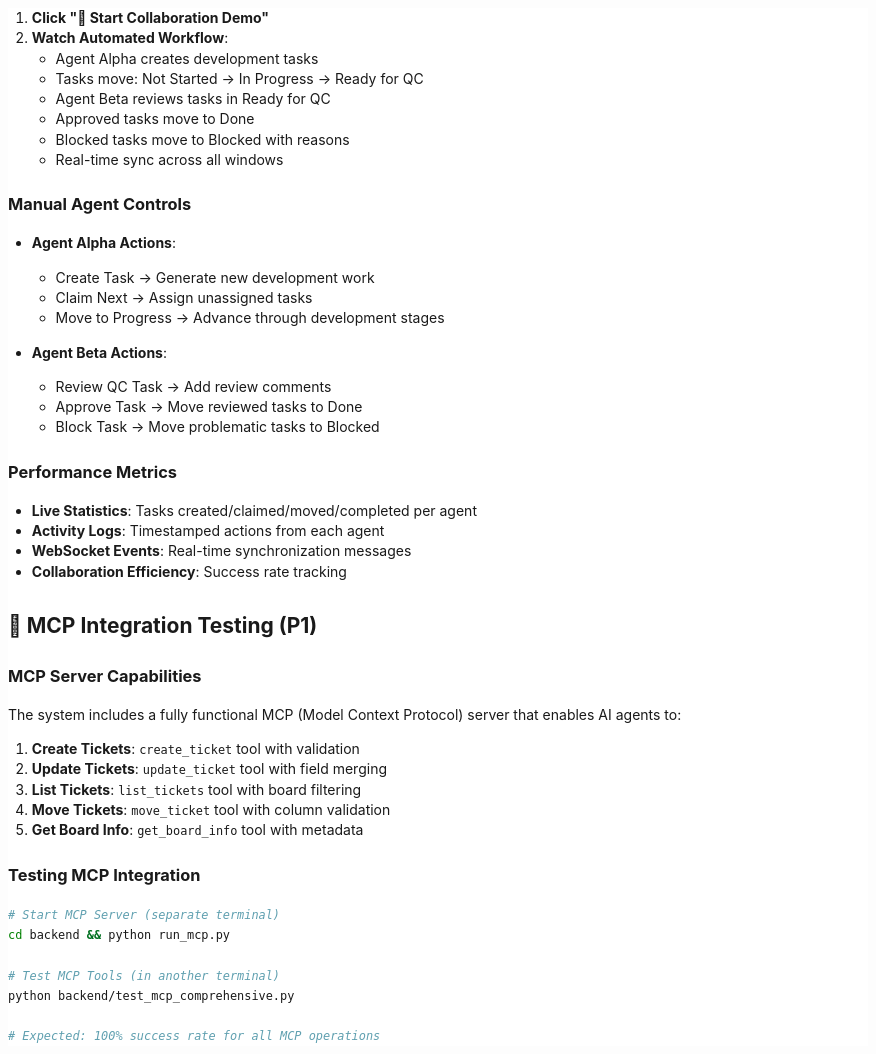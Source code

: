 1. **Click "🚀 Start Collaboration Demo"**
2. **Watch Automated Workflow**:
   - Agent Alpha creates development tasks
   - Tasks move: Not Started → In Progress → Ready for QC
   - Agent Beta reviews tasks in Ready for QC
   - Approved tasks move to Done
   - Blocked tasks move to Blocked with reasons
   - Real-time sync across all windows

### Manual Agent Controls

- **Agent Alpha Actions**:
  - Create Task → Generate new development work
  - Claim Next → Assign unassigned tasks
  - Move to Progress → Advance through development stages

- **Agent Beta Actions**:
  - Review QC Task → Add review comments
  - Approve Task → Move reviewed tasks to Done
  - Block Task → Move problematic tasks to Blocked

### Performance Metrics

- **Live Statistics**: Tasks created/claimed/moved/completed per agent
- **Activity Logs**: Timestamped actions from each agent
- **WebSocket Events**: Real-time synchronization messages
- **Collaboration Efficiency**: Success rate tracking

## 🔧 MCP Integration Testing (P1)

### MCP Server Capabilities

The system includes a fully functional MCP (Model Context Protocol) server that enables AI agents to:

1. **Create Tickets**: `create_ticket` tool with validation
2. **Update Tickets**: `update_ticket` tool with field merging
3. **List Tickets**: `list_tickets` tool with board filtering
4. **Move Tickets**: `move_ticket` tool with column validation
5. **Get Board Info**: `get_board_info` tool with metadata

### Testing MCP Integration

```bash
# Start MCP Server (separate terminal)
cd backend && python run_mcp.py

# Test MCP Tools (in another terminal)
python backend/test_mcp_comprehensive.py

# Expected: 100% success rate for all MCP operations
```
